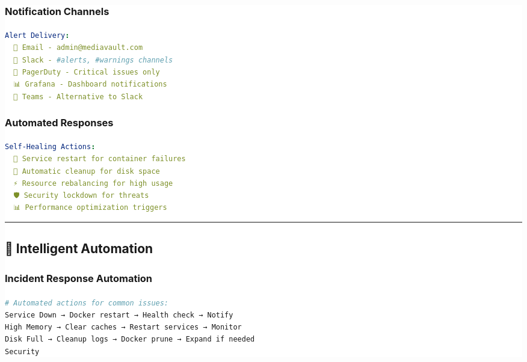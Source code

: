 ### **Notification Channels**
```yaml
Alert Delivery:
  📧 Email - admin@mediavault.com
  💬 Slack - #alerts, #warnings channels
  📱 PagerDuty - Critical issues only
  📊 Grafana - Dashboard notifications
  🔔 Teams - Alternative to Slack
```

### **Automated Responses**
```yaml
Self-Healing Actions:
  🔄 Service restart for container failures
  🧹 Automatic cleanup for disk space
  ⚡ Resource rebalancing for high usage
  🛡️ Security lockdown for threats
  📊 Performance optimization triggers
```

---

## 🤖 **Intelligent Automation**

### **Incident Response Automation**
```bash
# Automated actions for common issues:
Service Down → Docker restart → Health check → Notify
High Memory → Clear caches → Restart services → Monitor
Disk Full → Cleanup logs → Docker prune → Expand if needed
Security